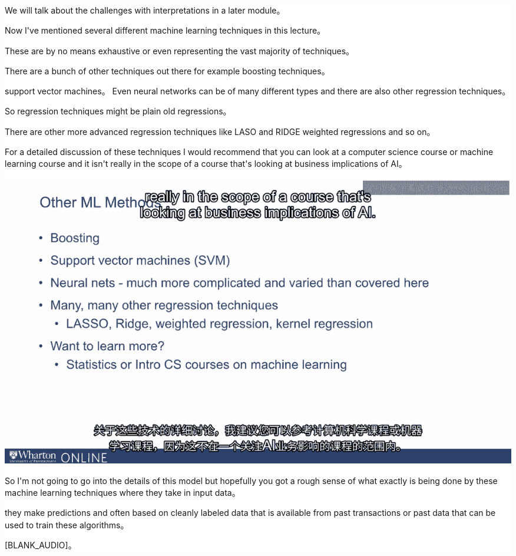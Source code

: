  We will talk about the challenges with interpretations in a later module。

 Now I've mentioned several different machine learning techniques in this lecture。

 These are by no means exhaustive or even representing the vast majority of techniques。

 There are a bunch of other techniques out there for example boosting techniques。

 support vector machines。 Even neural networks can be of many different types and there are also other regression techniques。

 So regression techniques might be plain old regressions。

 There are other more advanced regression techniques like LASO and RIDGE weighted regressions and so on。

 For a detailed discussion of these techniques I would recommend that you can look at a computer science course or machine learning course and it isn't really in the scope of a course that's looking at business implications of AI。



![](img/abe8409dd88ef580f00a918d2de80643_41.png)

 So I'm not going to go into the details of this model but hopefully you got a rough sense of what exactly is being done by these machine learning techniques where they take in input data。

 they make predictions and often based on cleanly labeled data that is available from past transactions or past data that can be used to train these algorithms。

 [BLANK_AUDIO]。